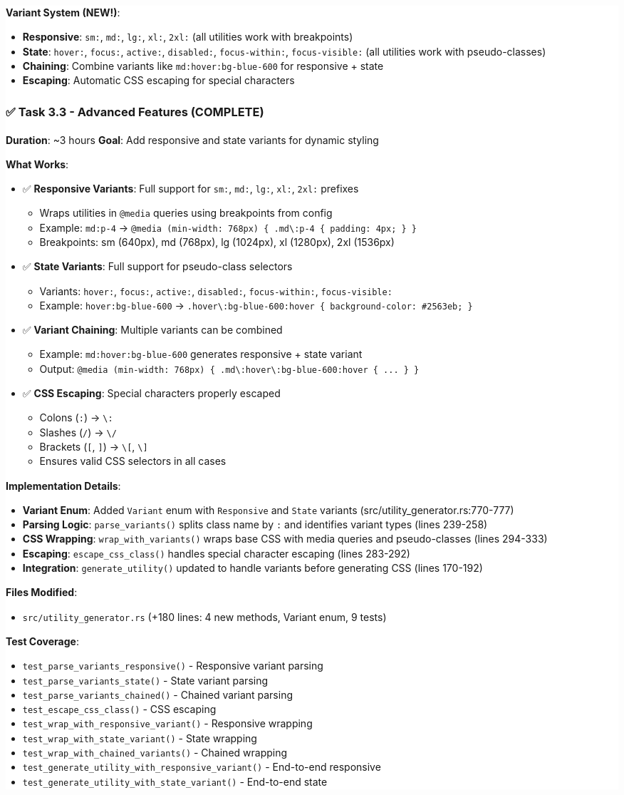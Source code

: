 **Variant System (NEW!)**:
- **Responsive**: `sm:`, `md:`, `lg:`, `xl:`, `2xl:` (all utilities work with breakpoints)
- **State**: `hover:`, `focus:`, `active:`, `disabled:`, `focus-within:`, `focus-visible:` (all utilities work with pseudo-classes)
- **Chaining**: Combine variants like `md:hover:bg-blue-600` for responsive + state
- **Escaping**: Automatic CSS escaping for special characters

### ✅ Task 3.3 - Advanced Features (COMPLETE)
**Duration**: ~3 hours
**Goal**: Add responsive and state variants for dynamic styling

**What Works**:
- ✅ **Responsive Variants**: Full support for `sm:`, `md:`, `lg:`, `xl:`, `2xl:` prefixes
  - Wraps utilities in `@media` queries using breakpoints from config
  - Example: `md:p-4` → `@media (min-width: 768px) { .md\:p-4 { padding: 4px; } }`
  - Breakpoints: sm (640px), md (768px), lg (1024px), xl (1280px), 2xl (1536px)

- ✅ **State Variants**: Full support for pseudo-class selectors
  - Variants: `hover:`, `focus:`, `active:`, `disabled:`, `focus-within:`, `focus-visible:`
  - Example: `hover:bg-blue-600` → `.hover\:bg-blue-600:hover { background-color: #2563eb; }`

- ✅ **Variant Chaining**: Multiple variants can be combined
  - Example: `md:hover:bg-blue-600` generates responsive + state variant
  - Output: `@media (min-width: 768px) { .md\:hover\:bg-blue-600:hover { ... } }`

- ✅ **CSS Escaping**: Special characters properly escaped
  - Colons (`:`) → `\:`
  - Slashes (`/`) → `\/`
  - Brackets (`[`, `]`) → `\[`, `\]`
  - Ensures valid CSS selectors in all cases

**Implementation Details**:
- **Variant Enum**: Added `Variant` enum with `Responsive` and `State` variants (src/utility_generator.rs:770-777)
- **Parsing Logic**: `parse_variants()` splits class name by `:` and identifies variant types (lines 239-258)
- **CSS Wrapping**: `wrap_with_variants()` wraps base CSS with media queries and pseudo-classes (lines 294-333)
- **Escaping**: `escape_css_class()` handles special character escaping (lines 283-292)
- **Integration**: `generate_utility()` updated to handle variants before generating CSS (lines 170-192)

**Files Modified**:
- `src/utility_generator.rs` (+180 lines: 4 new methods, Variant enum, 9 tests)

**Test Coverage**:
- `test_parse_variants_responsive()` - Responsive variant parsing
- `test_parse_variants_state()` - State variant parsing
- `test_parse_variants_chained()` - Chained variant parsing
- `test_escape_css_class()` - CSS escaping
- `test_wrap_with_responsive_variant()` - Responsive wrapping
- `test_wrap_with_state_variant()` - State wrapping
- `test_wrap_with_chained_variants()` - Chained wrapping
- `test_generate_utility_with_responsive_variant()` - End-to-end responsive
- `test_generate_utility_with_state_variant()` - End-to-end state
